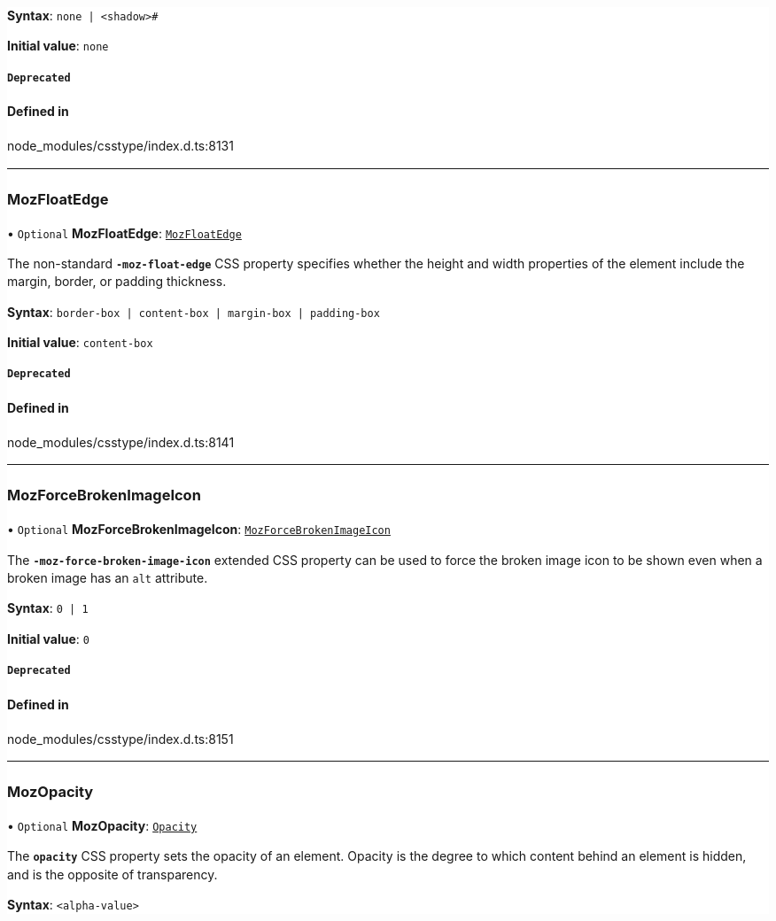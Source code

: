 **Syntax**: `none | <shadow>#`

**Initial value**: `none`

**`Deprecated`**

#### Defined in

node_modules/csstype/index.d.ts:8131

___

### MozFloatEdge

• `Optional` **MozFloatEdge**: [`MozFloatEdge`](../modules/internal_.md#mozfloatedge)

The non-standard **`-moz-float-edge`** CSS property specifies whether the height and width properties of the element include the margin, border, or padding thickness.

**Syntax**: `border-box | content-box | margin-box | padding-box`

**Initial value**: `content-box`

**`Deprecated`**

#### Defined in

node_modules/csstype/index.d.ts:8141

___

### MozForceBrokenImageIcon

• `Optional` **MozForceBrokenImageIcon**: [`MozForceBrokenImageIcon`](../modules/internal_.md#mozforcebrokenimageicon)

The **`-moz-force-broken-image-icon`** extended CSS property can be used to force the broken image icon to be shown even when a broken image has an `alt` attribute.

**Syntax**: `0 | 1`

**Initial value**: `0`

**`Deprecated`**

#### Defined in

node_modules/csstype/index.d.ts:8151

___

### MozOpacity

• `Optional` **MozOpacity**: [`Opacity`](../modules/internal_.md#opacity)

The **`opacity`** CSS property sets the opacity of an element. Opacity is the degree to which content behind an element is hidden, and is the opposite of transparency.

**Syntax**: `<alpha-value>`
